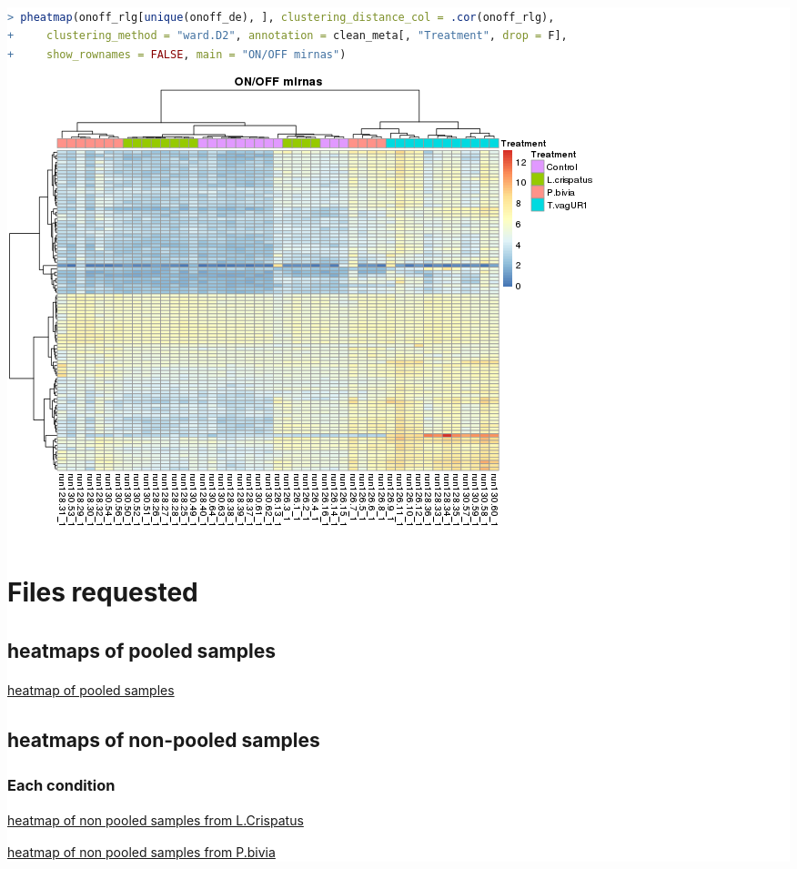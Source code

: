 
```r
> pheatmap(onoff_rlg[unique(onoff_de), ], clustering_distance_col = .cor(onoff_rlg), 
+     clustering_method = "ward.D2", annotation = clean_meta[, "Treatment", drop = F], 
+     show_rownames = FALSE, main = "ON/OFF mirnas")
```

![](figure/onoff-heatmap-2.png) 


# Files requested

## heatmaps of pooled samples

[heatmap of pooled samples](http://github.com/lpantano/scripts_hsph/raw/reports/riana_final/figure/heatmap-pooled-2.png)

## heatmaps of non-pooled samples

### Each condition
[heatmap of non pooled samples from L.Crispatus](http://github.com/lpantano/scripts_hsph/raw/reports/riana_final/figure/heatmap-nopooled-condition-2.png)

[heatmap of non pooled samples from P.bivia](http://github.com/lpantano/scripts_hsph/raw/reports/riana_final/figure/heatmap-nopooled-condition-4.png)
